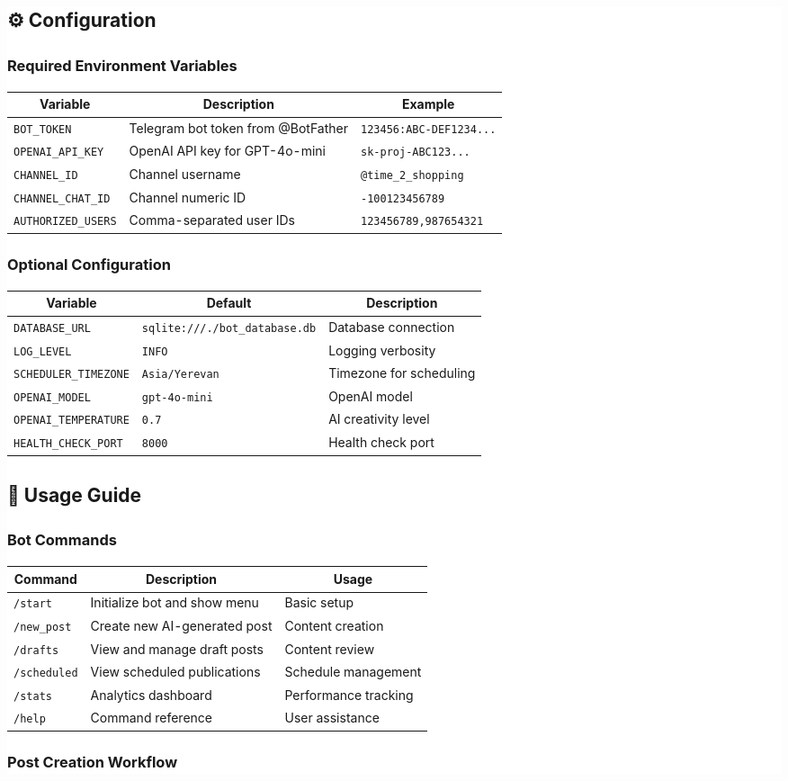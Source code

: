 ## ⚙️ Configuration

### Required Environment Variables

| Variable | Description | Example |
|----------|-------------|---------|
| `BOT_TOKEN` | Telegram bot token from @BotFather | `123456:ABC-DEF1234...` |
| `OPENAI_API_KEY` | OpenAI API key for GPT-4o-mini | `sk-proj-ABC123...` |
| `CHANNEL_ID` | Channel username | `@time_2_shopping` |
| `CHANNEL_CHAT_ID` | Channel numeric ID | `-100123456789` |
| `AUTHORIZED_USERS` | Comma-separated user IDs | `123456789,987654321` |

### Optional Configuration

| Variable | Default | Description |
|----------|---------|-------------|
| `DATABASE_URL` | `sqlite:///./bot_database.db` | Database connection |
| `LOG_LEVEL` | `INFO` | Logging verbosity |
| `SCHEDULER_TIMEZONE` | `Asia/Yerevan` | Timezone for scheduling |
| `OPENAI_MODEL` | `gpt-4o-mini` | OpenAI model |
| `OPENAI_TEMPERATURE` | `0.7` | AI creativity level |
| `HEALTH_CHECK_PORT` | `8000` | Health check port |

## 🎯 Usage Guide

### Bot Commands

| Command | Description | Usage |
|---------|-------------|--------|
| `/start` | Initialize bot and show menu | Basic setup |
| `/new_post` | Create new AI-generated post | Content creation |
| `/drafts` | View and manage draft posts | Content review |
| `/scheduled` | View scheduled publications | Schedule management |
| `/stats` | Analytics dashboard | Performance tracking |
| `/help` | Command reference | User assistance |

### Post Creation Workflow
